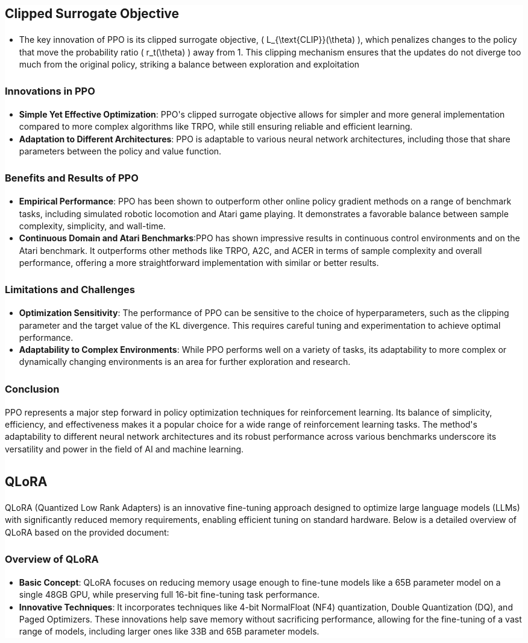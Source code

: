 ## Clipped Surrogate Objective

- The key innovation of PPO is its clipped surrogate objective, \( L_{\text{CLIP}}(\theta) \), which penalizes changes to the policy that move the probability ratio \( r_t(\theta) \) away from 1. This clipping mechanism ensures that the updates do not diverge too much from the original policy, striking a balance between exploration and exploitation

### **Innovations in PPO**

- **Simple Yet Effective Optimization**: PPO's clipped surrogate objective allows for simpler and more general implementation compared to more complex algorithms like TRPO, while still ensuring reliable and efficient learning.
- **Adaptation to Different Architectures**: PPO is adaptable to various neural network architectures, including those that share parameters between the policy and value function.

### **Benefits and Results of PPO**

- **Empirical Performance**: PPO has been shown to outperform other online policy gradient methods on a range of benchmark tasks, including simulated robotic locomotion and Atari game playing. It demonstrates a favorable balance between sample complexity, simplicity, and wall-time.
- **Continuous Domain and Atari Benchmarks**:PPO has shown impressive results in continuous control environments and on the Atari benchmark. It outperforms other methods like TRPO, A2C, and ACER in terms of sample complexity and overall performance, offering a more straightforward implementation with similar or better results.

### **Limitations and Challenges**

- **Optimization Sensitivity**: The performance of PPO can be sensitive to the choice of hyperparameters, such as the clipping parameter and the target value of the KL divergence. This requires careful tuning and experimentation to achieve optimal performance.
- **Adaptability to Complex Environments**: While PPO performs well on a variety of tasks, its adaptability to more complex or dynamically changing environments is an area for further exploration and research.

### **Conclusion**

PPO represents a major step forward in policy optimization techniques for reinforcement learning. Its balance of simplicity, efficiency, and effectiveness makes it a popular choice for a wide range of reinforcement learning tasks. The method's adaptability to different neural network architectures and its robust performance across various benchmarks underscore its versatility and power in the field of AI and machine learning.

## QLoRA

QLoRA (Quantized Low Rank Adapters) is an innovative fine-tuning approach designed to optimize large language models (LLMs) with significantly reduced memory requirements, enabling efficient tuning on standard hardware. Below is a detailed overview of QLoRA based on the provided document:

### **Overview of QLoRA**

- **Basic Concept**: QLoRA focuses on reducing memory usage enough to fine-tune models like a 65B parameter model on a single 48GB GPU, while preserving full 16-bit fine-tuning task performance.
- **Innovative Techniques**: It incorporates techniques like 4-bit NormalFloat (NF4) quantization, Double Quantization (DQ), and Paged Optimizers. These innovations help save memory without sacrificing performance, allowing for the fine-tuning of a vast range of models, including larger ones like 33B and 65B parameter models.
